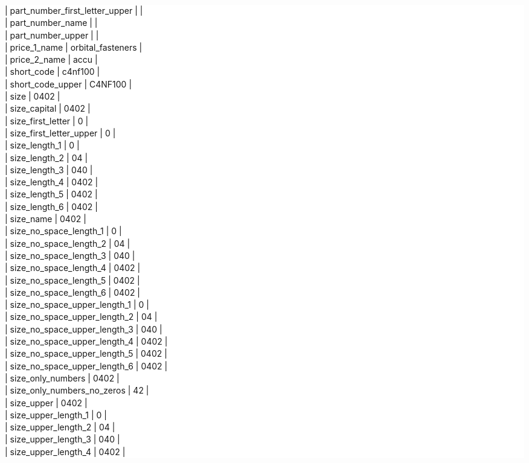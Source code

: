 | part_number_first_letter_upper |  |  
| part_number_name |  |  
| part_number_upper |  |  
| price_1_name | orbital_fasteners |  
| price_2_name | accu |  
| short_code | c4nf100 |  
| short_code_upper | C4NF100 |  
| size | 0402 |  
| size_capital | 0402 |  
| size_first_letter | 0 |  
| size_first_letter_upper | 0 |  
| size_length_1 | 0 |  
| size_length_2 | 04 |  
| size_length_3 | 040 |  
| size_length_4 | 0402 |  
| size_length_5 | 0402 |  
| size_length_6 | 0402 |  
| size_name | 0402 |  
| size_no_space_length_1 | 0 |  
| size_no_space_length_2 | 04 |  
| size_no_space_length_3 | 040 |  
| size_no_space_length_4 | 0402 |  
| size_no_space_length_5 | 0402 |  
| size_no_space_length_6 | 0402 |  
| size_no_space_upper_length_1 | 0 |  
| size_no_space_upper_length_2 | 04 |  
| size_no_space_upper_length_3 | 040 |  
| size_no_space_upper_length_4 | 0402 |  
| size_no_space_upper_length_5 | 0402 |  
| size_no_space_upper_length_6 | 0402 |  
| size_only_numbers | 0402 |  
| size_only_numbers_no_zeros | 42 |  
| size_upper | 0402 |  
| size_upper_length_1 | 0 |  
| size_upper_length_2 | 04 |  
| size_upper_length_3 | 040 |  
| size_upper_length_4 | 0402 |  